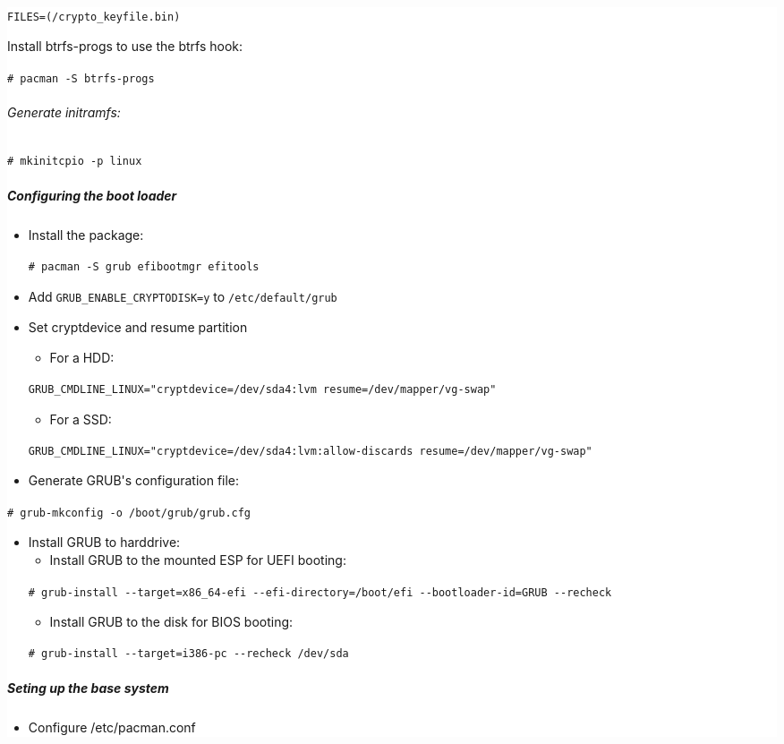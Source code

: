 ```
FILES=(/crypto_keyfile.bin)
```

Install btrfs-progs to use the btrfs hook:

```
# pacman -S btrfs-progs
```

###### Generate initramfs:

```
# mkinitcpio -p linux
```

##### Configuring the boot loader

  - Install the package:
    ```
    # pacman -S grub efibootmgr efitools
    ```

  - Add `GRUB_ENABLE_CRYPTODISK=y` to `/etc/default/grub`
  - Set cryptdevice and resume partition
    - For a HDD:
    ```
    GRUB_CMDLINE_LINUX="cryptdevice=/dev/sda4:lvm resume=/dev/mapper/vg-swap"
    ```
    - For a SSD:
    ```
    GRUB_CMDLINE_LINUX="cryptdevice=/dev/sda4:lvm:allow-discards resume=/dev/mapper/vg-swap"
    ```
  - Generate GRUB's configuration file:
  ```
  # grub-mkconfig -o /boot/grub/grub.cfg
  ```
  - Install GRUB to harddrive:
    - Install GRUB to the mounted ESP for UEFI booting:
    ```
    # grub-install --target=x86_64-efi --efi-directory=/boot/efi --bootloader-id=GRUB --recheck
    ```
    - Install GRUB to the disk for BIOS booting:
    ```
    # grub-install --target=i386-pc --recheck /dev/sda
    ```

#####  Seting up the base system
* Configure /etc/pacman.conf
